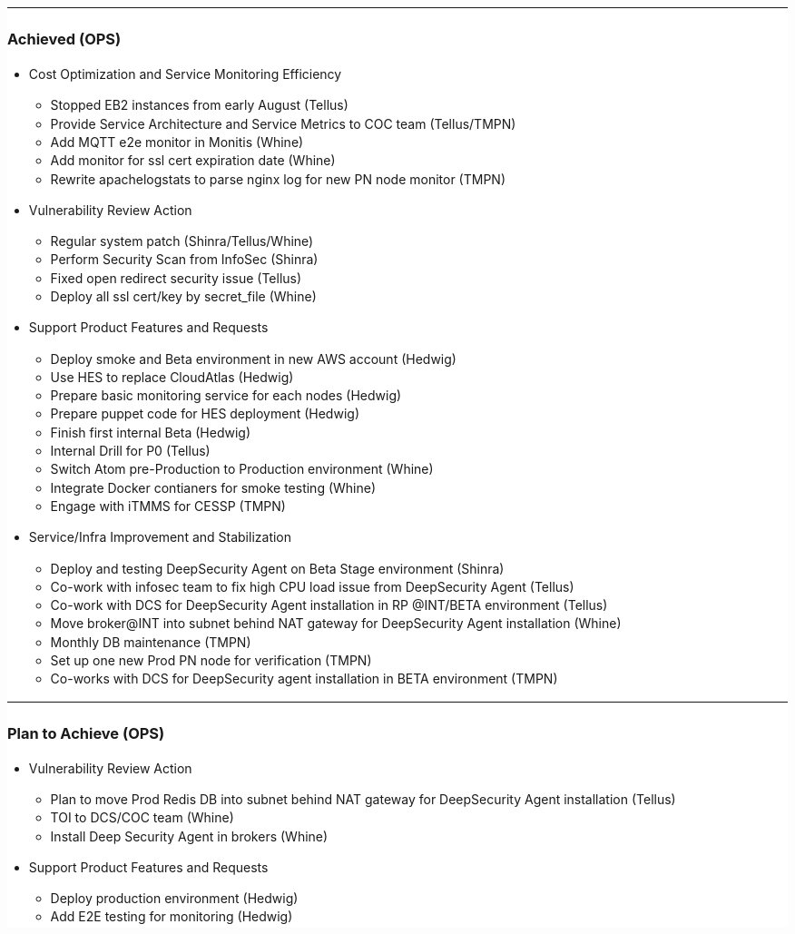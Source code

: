 ***





### Achieved (OPS)
* Cost Optimization and Service Monitoring Efficiency
	* Stopped EB2 instances from early August (Tellus)
	* Provide Service Architecture and Service Metrics to COC team (Tellus/TMPN)
	* Add MQTT e2e monitor in Monitis (Whine)
	* Add monitor for ssl cert expiration date (Whine)
	* Rewrite apachelogstats to parse nginx log for new PN node monitor (TMPN)

* Vulnerability Review Action	
	* Regular system patch (Shinra/Tellus/Whine)
	* Perform Security Scan from InfoSec (Shinra)
	* Fixed open redirect security issue (Tellus)
	* Deploy all ssl cert/key by secret_file (Whine)

* Support Product Features and Requests
	* Deploy smoke and Beta environment in new AWS account (Hedwig)
	* Use HES to replace CloudAtlas (Hedwig)
	* Prepare basic monitoring service for each nodes (Hedwig)
	* Prepare puppet code for HES deployment (Hedwig)
	* Finish first internal Beta (Hedwig)
	* Internal Drill for P0 (Tellus)
	* Switch Atom pre-Production to Production environment (Whine)
	* Integrate Docker contianers for smoke testing (Whine)
	* Engage with iTMMS for CESSP (TMPN)

* Service/Infra Improvement and Stabilization	
	* Deploy and testing DeepSecurity Agent on Beta Stage environment (Shinra)
	* Co-work with infosec team to fix high CPU load issue from DeepSecurity Agent (Tellus)
	* Co-work with DCS for DeepSecurity Agent installation in RP @INT/BETA environment (Tellus)
	* Move broker@INT into subnet behind NAT gateway for DeepSecurity Agent installation (Whine)
	* Monthly DB maintenance (TMPN)
	* Set up one new Prod PN node for verification (TMPN)
	* Co-works with DCS for DeepSecurity agent installation in BETA environment (TMPN)
	
***



	

### Plan to Achieve (OPS)
* Vulnerability Review Action	
	* Plan to move Prod Redis DB into subnet behind NAT gateway for DeepSecurity Agent installation (Tellus)
	* TOI to DCS/COC team (Whine)
	* Install Deep Security Agent in brokers (Whine)

* Support Product Features and Requests
	* Deploy production environment (Hedwig)
	* Add E2E testing for monitoring (Hedwig)
